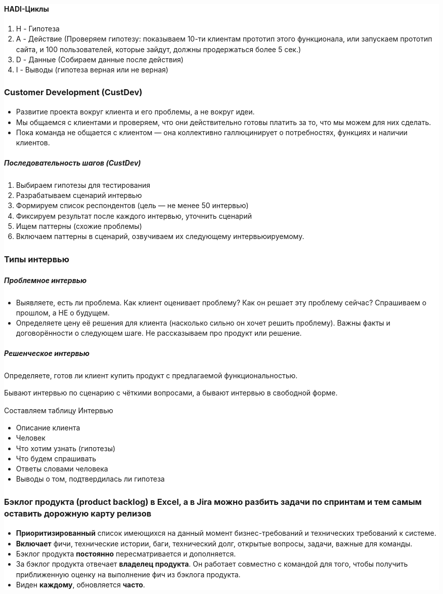 #### HADI-Циклы
1. H - Гипотеза
2. A - Действие (Проверяем гипотезу: показываем 10-ти клиентам  прототип этого функционала, или запускаем прототип сайта, и 100 пользователей, которые зайдут, должны продержаться более 5 сек.)
3. D - Данные (Собираем данные после действия)
4. I - Выводы (гипотеза верная или не верная)

### Customer Development (CustDev)
- Развитие проекта вокруг клиента и его проблемы, а не вокруг идеи.
- Мы общаемся с клиентами и проверяем, что они действительно готовы платить за то, что мы можем для них сделать.
- Пока команда не общается с клиентом — она коллективно галлюцинирует о потребностях, функциях и наличии клиентов.

##### Последовательность шагов (CustDev)
1. Выбираем гипотезы для тестирования
2. Разрабатываем сценарий интервью
3. Формируем список респондентов (цель — не менее 50 интервью)
4. Фиксируем результат после каждого интервью, уточнить сценарий
5. Ищем паттерны (схожие проблемы)
6. Включаем паттерны в сценарий, озвучиваем их следующему интервьюируемому.


### Типы интервью
##### Проблемное интервью
- Выявляете, есть ли проблема. Как клиент оценивает проблему? Как он решает эту проблему сейчас?
Спрашиваем  о прошлом, а НЕ о будущем.
- Определяете цену её решения для клиента (насколько сильно он хочет решить проблему).
Важны факты и договорённости о следующем шаге.
Не рассказываем про продукт или решение.
##### Решенческое интервью
Определяете, готов ли клиент купить продукт с предлагаемой функциональностью.

Бывают интервью по сценарию с чёткими вопросами, а бывают интервью в свободной форме.

Составляем таблицу Интервью
- Описание клиента
- Человек
- Что хотим узнать (гипотезы)
- Что будем спрашивать
- Ответы словами человека
- Выводы о том, подтвердилась ли гипотеза

### Бэклог продукта (product backIog) в Excel, а в Jira можно разбить задачи по спринтам и тем самым оставить дорожную карту релизов
- **Приоритизированный** список имеющихся на данный момент бизнес-требований и технических требований к системе.
- **Включает** фичи, технические истории, баги, технический долг, открытые вопросы, задачи, важные для команды.
- Бэклог продукта **постоянно** пересматривается и дополняется.
- За бэклог продукта отвечает **владелец продукта**.  Он работает совместно с командой для того, чтобы получить приближенную оценку на выполнение фич из бэклога продукта.
- Виден **каждому**, обновляется **часто**.

